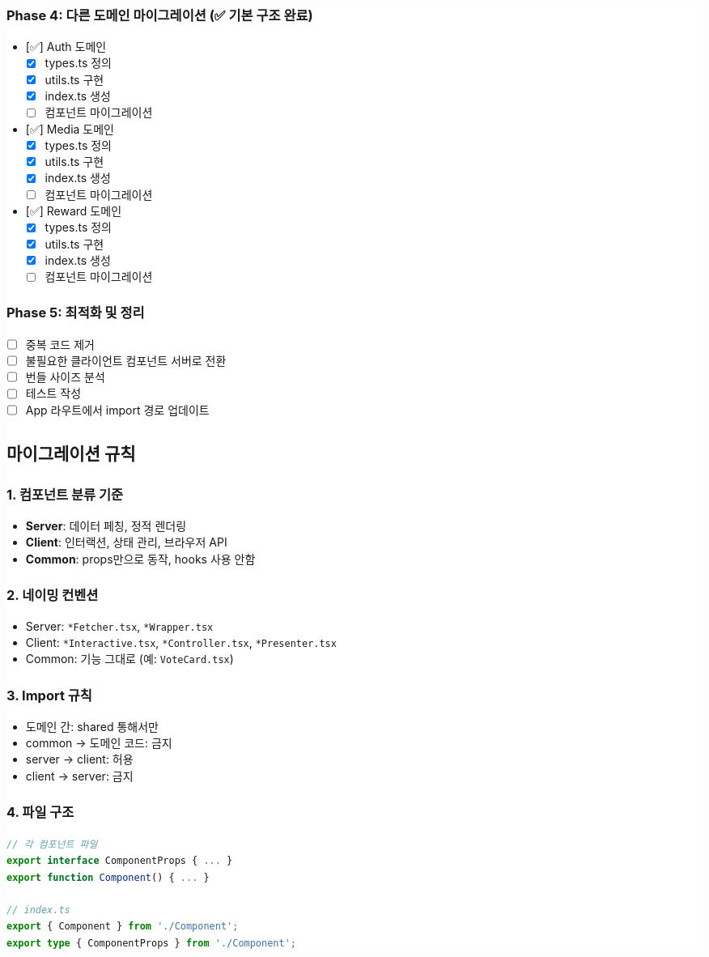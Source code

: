 ### Phase 4: 다른 도메인 마이그레이션 (✅ 기본 구조 완료)
- [✅] Auth 도메인
  - [x] types.ts 정의
  - [x] utils.ts 구현
  - [x] index.ts 생성
  - [ ] 컴포넌트 마이그레이션
- [✅] Media 도메인
  - [x] types.ts 정의
  - [x] utils.ts 구현
  - [x] index.ts 생성
  - [ ] 컴포넌트 마이그레이션
- [✅] Reward 도메인
  - [x] types.ts 정의
  - [x] utils.ts 구현
  - [x] index.ts 생성
  - [ ] 컴포넌트 마이그레이션

### Phase 5: 최적화 및 정리
- [ ] 중복 코드 제거
- [ ] 불필요한 클라이언트 컴포넌트 서버로 전환
- [ ] 번들 사이즈 분석
- [ ] 테스트 작성
- [ ] App 라우트에서 import 경로 업데이트

## 마이그레이션 규칙

### 1. 컴포넌트 분류 기준
- **Server**: 데이터 페칭, 정적 렌더링
- **Client**: 인터랙션, 상태 관리, 브라우저 API
- **Common**: props만으로 동작, hooks 사용 안함

### 2. 네이밍 컨벤션
- Server: `*Fetcher.tsx`, `*Wrapper.tsx`
- Client: `*Interactive.tsx`, `*Controller.tsx`, `*Presenter.tsx`
- Common: 기능 그대로 (예: `VoteCard.tsx`)

### 3. Import 규칙
- 도메인 간: shared 통해서만
- common → 도메인 코드: 금지
- server → client: 허용
- client → server: 금지

### 4. 파일 구조
```typescript
// 각 컴포넌트 파일
export interface ComponentProps { ... }
export function Component() { ... }

// index.ts
export { Component } from './Component';
export type { ComponentProps } from './Component';
```
